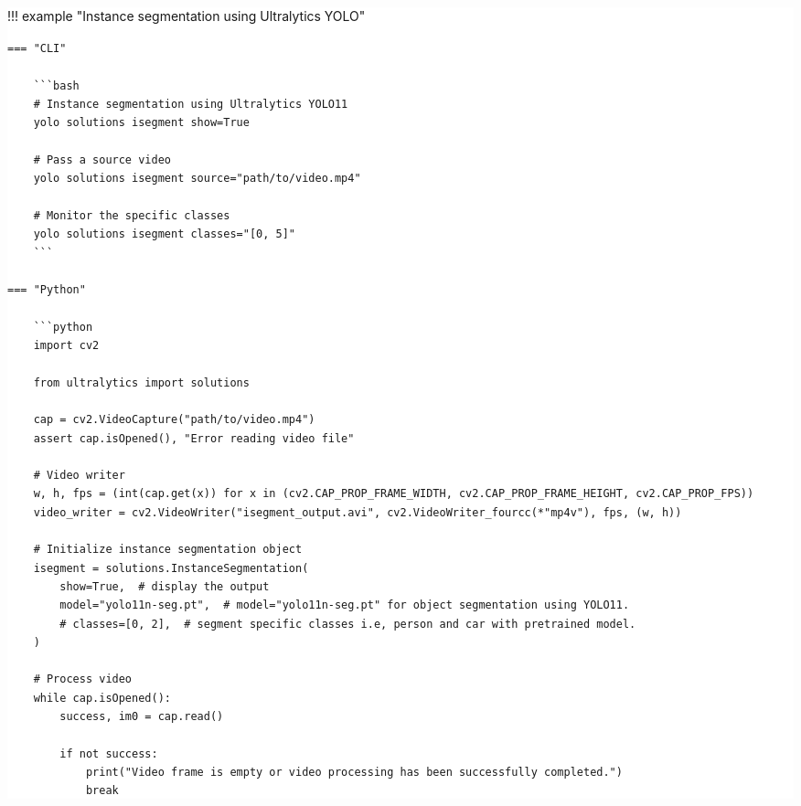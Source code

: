 !!! example "Instance segmentation using Ultralytics YOLO"

    === "CLI"

        ```bash
        # Instance segmentation using Ultralytics YOLO11
        yolo solutions isegment show=True

        # Pass a source video
        yolo solutions isegment source="path/to/video.mp4"

        # Monitor the specific classes
        yolo solutions isegment classes="[0, 5]"
        ```

    === "Python"

        ```python
        import cv2

        from ultralytics import solutions

        cap = cv2.VideoCapture("path/to/video.mp4")
        assert cap.isOpened(), "Error reading video file"

        # Video writer
        w, h, fps = (int(cap.get(x)) for x in (cv2.CAP_PROP_FRAME_WIDTH, cv2.CAP_PROP_FRAME_HEIGHT, cv2.CAP_PROP_FPS))
        video_writer = cv2.VideoWriter("isegment_output.avi", cv2.VideoWriter_fourcc(*"mp4v"), fps, (w, h))

        # Initialize instance segmentation object
        isegment = solutions.InstanceSegmentation(
            show=True,  # display the output
            model="yolo11n-seg.pt",  # model="yolo11n-seg.pt" for object segmentation using YOLO11.
            # classes=[0, 2],  # segment specific classes i.e, person and car with pretrained model.
        )

        # Process video
        while cap.isOpened():
            success, im0 = cap.read()

            if not success:
                print("Video frame is empty or video processing has been successfully completed.")
                break
